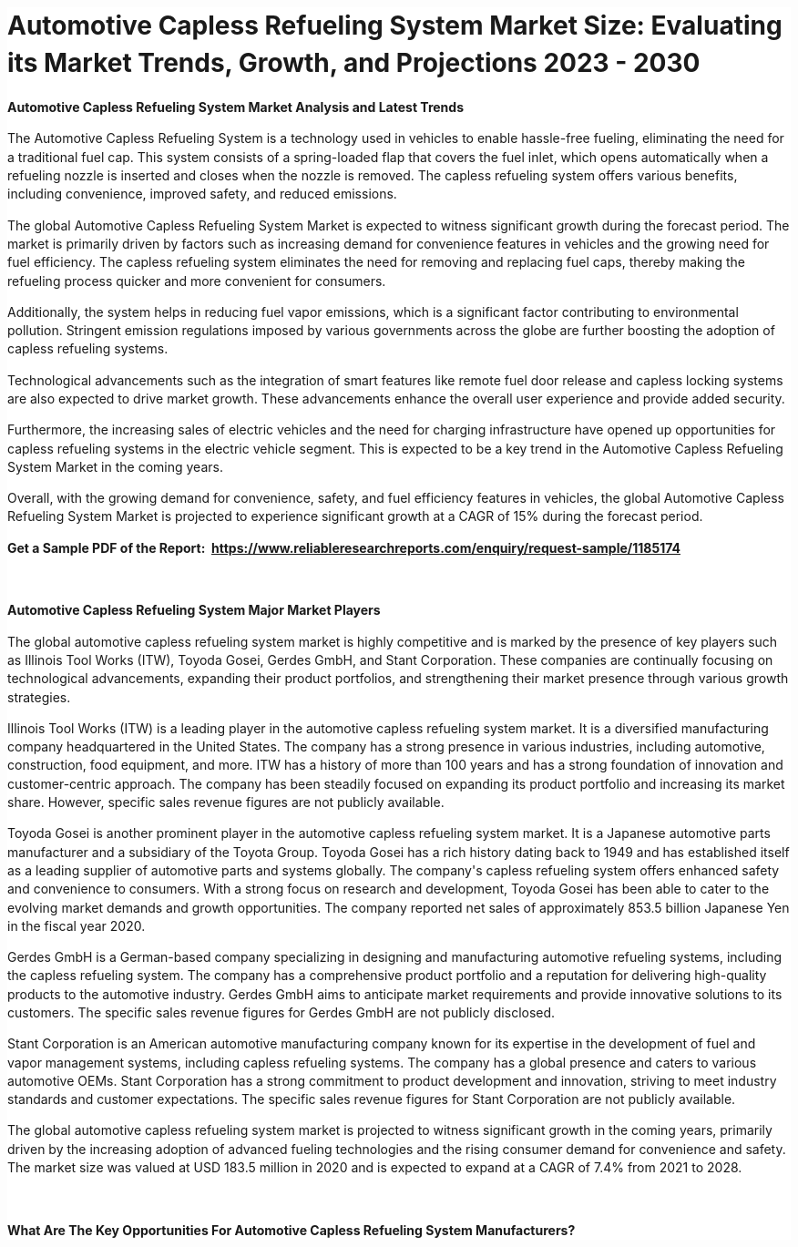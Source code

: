 <p><h1>Automotive Capless Refueling System Market Size: Evaluating its Market Trends, Growth, and Projections 2023 - 2030</h1></p><p><strong>Automotive Capless Refueling System Market Analysis and Latest Trends</strong></p>
<p><p>The Automotive Capless Refueling System is a technology used in vehicles to enable hassle-free fueling, eliminating the need for a traditional fuel cap. This system consists of a spring-loaded flap that covers the fuel inlet, which opens automatically when a refueling nozzle is inserted and closes when the nozzle is removed. The capless refueling system offers various benefits, including convenience, improved safety, and reduced emissions.</p><p>The global Automotive Capless Refueling System Market is expected to witness significant growth during the forecast period. The market is primarily driven by factors such as increasing demand for convenience features in vehicles and the growing need for fuel efficiency. The capless refueling system eliminates the need for removing and replacing fuel caps, thereby making the refueling process quicker and more convenient for consumers.</p><p>Additionally, the system helps in reducing fuel vapor emissions, which is a significant factor contributing to environmental pollution. Stringent emission regulations imposed by various governments across the globe are further boosting the adoption of capless refueling systems.</p><p>Technological advancements such as the integration of smart features like remote fuel door release and capless locking systems are also expected to drive market growth. These advancements enhance the overall user experience and provide added security.</p><p>Furthermore, the increasing sales of electric vehicles and the need for charging infrastructure have opened up opportunities for capless refueling systems in the electric vehicle segment. This is expected to be a key trend in the Automotive Capless Refueling System Market in the coming years.</p><p>Overall, with the growing demand for convenience, safety, and fuel efficiency features in vehicles, the global Automotive Capless Refueling System Market is projected to experience significant growth at a CAGR of 15% during the forecast period.</p></p>
<p><strong>Get a Sample PDF of the Report:&nbsp; <a href="https://www.reliableresearchreports.com/enquiry/request-sample/1185174">https://www.reliableresearchreports.com/enquiry/request-sample/1185174</a></strong></p>
<p>&nbsp;</p>
<p><strong>Automotive Capless Refueling System Major Market Players</strong></p>
<p><p>The global automotive capless refueling system market is highly competitive and is marked by the presence of key players such as Illinois Tool Works (ITW), Toyoda Gosei, Gerdes GmbH, and Stant Corporation. These companies are continually focusing on technological advancements, expanding their product portfolios, and strengthening their market presence through various growth strategies.</p><p>Illinois Tool Works (ITW) is a leading player in the automotive capless refueling system market. It is a diversified manufacturing company headquartered in the United States. The company has a strong presence in various industries, including automotive, construction, food equipment, and more. ITW has a history of more than 100 years and has a strong foundation of innovation and customer-centric approach. The company has been steadily focused on expanding its product portfolio and increasing its market share. However, specific sales revenue figures are not publicly available.</p><p>Toyoda Gosei is another prominent player in the automotive capless refueling system market. It is a Japanese automotive parts manufacturer and a subsidiary of the Toyota Group. Toyoda Gosei has a rich history dating back to 1949 and has established itself as a leading supplier of automotive parts and systems globally. The company's capless refueling system offers enhanced safety and convenience to consumers. With a strong focus on research and development, Toyoda Gosei has been able to cater to the evolving market demands and growth opportunities. The company reported net sales of approximately 853.5 billion Japanese Yen in the fiscal year 2020.</p><p>Gerdes GmbH is a German-based company specializing in designing and manufacturing automotive refueling systems, including the capless refueling system. The company has a comprehensive product portfolio and a reputation for delivering high-quality products to the automotive industry. Gerdes GmbH aims to anticipate market requirements and provide innovative solutions to its customers. The specific sales revenue figures for Gerdes GmbH are not publicly disclosed.</p><p>Stant Corporation is an American automotive manufacturing company known for its expertise in the development of fuel and vapor management systems, including capless refueling systems. The company has a global presence and caters to various automotive OEMs. Stant Corporation has a strong commitment to product development and innovation, striving to meet industry standards and customer expectations. The specific sales revenue figures for Stant Corporation are not publicly available.</p><p>The global automotive capless refueling system market is projected to witness significant growth in the coming years, primarily driven by the increasing adoption of advanced fueling technologies and the rising consumer demand for convenience and safety. The market size was valued at USD 183.5 million in 2020 and is expected to expand at a CAGR of 7.4% from 2021 to 2028.</p></p>
<p>&nbsp;</p>
<p><strong>What Are The Key Opportunities For Automotive Capless Refueling System Manufacturers?</strong></p>